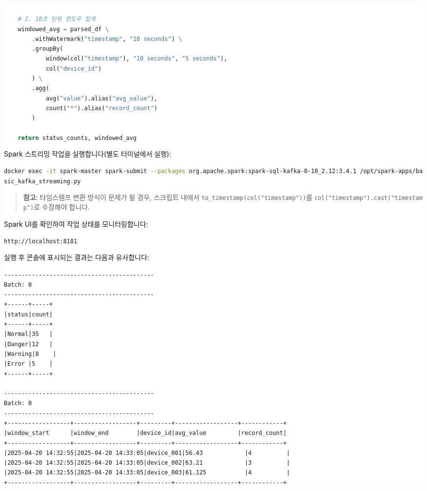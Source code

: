 ```python
    
    # 2. 10초 단위 윈도우 집계
    windowed_avg = parsed_df \
        .withWatermark("timestamp", "10 seconds") \
        .groupBy(
            window(col("timestamp"), "10 seconds", "5 seconds"),
            col("device_id")
        ) \
        .agg(
            avg("value").alias("avg_value"),
            count("*").alias("record_count")
        )
    
    return status_counts, windowed_avg
```

Spark 스트리밍 작업을 실행합니다(별도 터미널에서 실행):

```bash
docker exec -it spark-master spark-submit --packages org.apache.spark:spark-sql-kafka-0-10_2.12:3.4.1 /opt/spark-apps/basic_kafka_streaming.py
```

> **참고**: 타임스탬프 변환 방식이 문제가 될 경우, 스크립트 내에서 `to_timestamp(col("timestamp"))`를 `col("timestamp").cast("timestamp")`로 수정해야 합니다.

Spark UI를 확인하여 작업 상태를 모니터링합니다:
```
http://localhost:8181
```

실행 후 콘솔에 표시되는 결과는 다음과 유사합니다:

```
-------------------------------------------
Batch: 0
-------------------------------------------
+------+-----+
|status|count|
+------+-----+
|Normal|35   |
|Danger|12   |
|Warning|8    |
|Error |5    |
+------+-----+

-------------------------------------------
Batch: 0
-------------------------------------------
+------------------+------------------+---------+------------------+------------+
|window_start      |window_end        |device_id|avg_value         |record_count|
+------------------+------------------+---------+------------------+------------+
|2025-04-20 14:32:55|2025-04-20 14:33:05|device_001|56.43            |4          |
|2025-04-20 14:32:55|2025-04-20 14:33:05|device_002|63.21            |3          |
|2025-04-20 14:32:55|2025-04-20 14:33:05|device_003|61.125           |4          |
+------------------+------------------+---------+------------------+------------+
```

